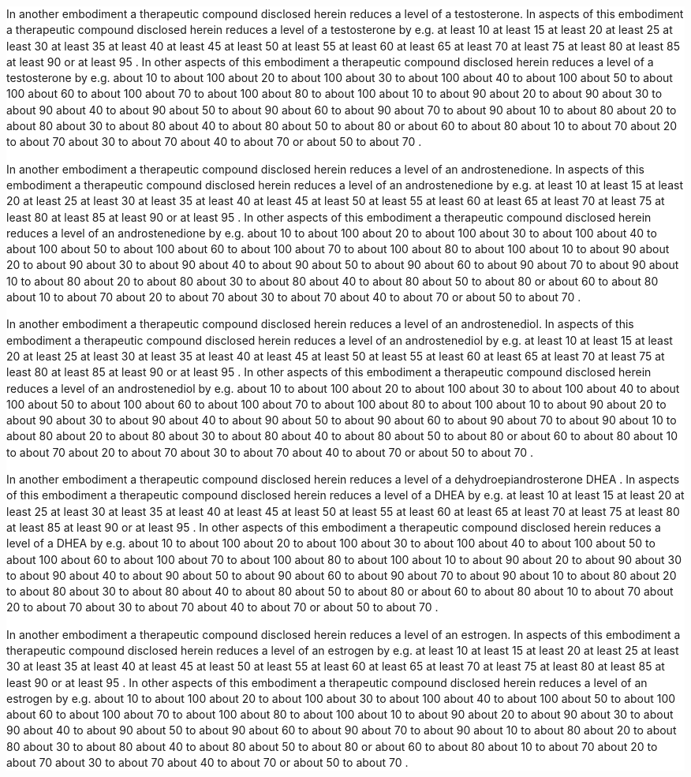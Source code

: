 In another embodiment a therapeutic compound disclosed herein reduces a level of a testosterone. In aspects of this embodiment a therapeutic compound disclosed herein reduces a level of a testosterone by e.g. at least 10 at least 15 at least 20 at least 25 at least 30 at least 35 at least 40 at least 45 at least 50 at least 55 at least 60 at least 65 at least 70 at least 75 at least 80 at least 85 at least 90 or at least 95 . In other aspects of this embodiment a therapeutic compound disclosed herein reduces a level of a testosterone by e.g. about 10 to about 100 about 20 to about 100 about 30 to about 100 about 40 to about 100 about 50 to about 100 about 60 to about 100 about 70 to about 100 about 80 to about 100 about 10 to about 90 about 20 to about 90 about 30 to about 90 about 40 to about 90 about 50 to about 90 about 60 to about 90 about 70 to about 90 about 10 to about 80 about 20 to about 80 about 30 to about 80 about 40 to about 80 about 50 to about 80 or about 60 to about 80 about 10 to about 70 about 20 to about 70 about 30 to about 70 about 40 to about 70 or about 50 to about 70 .

In another embodiment a therapeutic compound disclosed herein reduces a level of an androstenedione. In aspects of this embodiment a therapeutic compound disclosed herein reduces a level of an androstenedione by e.g. at least 10 at least 15 at least 20 at least 25 at least 30 at least 35 at least 40 at least 45 at least 50 at least 55 at least 60 at least 65 at least 70 at least 75 at least 80 at least 85 at least 90 or at least 95 . In other aspects of this embodiment a therapeutic compound disclosed herein reduces a level of an androstenedione by e.g. about 10 to about 100 about 20 to about 100 about 30 to about 100 about 40 to about 100 about 50 to about 100 about 60 to about 100 about 70 to about 100 about 80 to about 100 about 10 to about 90 about 20 to about 90 about 30 to about 90 about 40 to about 90 about 50 to about 90 about 60 to about 90 about 70 to about 90 about 10 to about 80 about 20 to about 80 about 30 to about 80 about 40 to about 80 about 50 to about 80 or about 60 to about 80 about 10 to about 70 about 20 to about 70 about 30 to about 70 about 40 to about 70 or about 50 to about 70 .

In another embodiment a therapeutic compound disclosed herein reduces a level of an androstenediol. In aspects of this embodiment a therapeutic compound disclosed herein reduces a level of an androstenediol by e.g. at least 10 at least 15 at least 20 at least 25 at least 30 at least 35 at least 40 at least 45 at least 50 at least 55 at least 60 at least 65 at least 70 at least 75 at least 80 at least 85 at least 90 or at least 95 . In other aspects of this embodiment a therapeutic compound disclosed herein reduces a level of an androstenediol by e.g. about 10 to about 100 about 20 to about 100 about 30 to about 100 about 40 to about 100 about 50 to about 100 about 60 to about 100 about 70 to about 100 about 80 to about 100 about 10 to about 90 about 20 to about 90 about 30 to about 90 about 40 to about 90 about 50 to about 90 about 60 to about 90 about 70 to about 90 about 10 to about 80 about 20 to about 80 about 30 to about 80 about 40 to about 80 about 50 to about 80 or about 60 to about 80 about 10 to about 70 about 20 to about 70 about 30 to about 70 about 40 to about 70 or about 50 to about 70 .

In another embodiment a therapeutic compound disclosed herein reduces a level of a dehydroepiandrosterone DHEA . In aspects of this embodiment a therapeutic compound disclosed herein reduces a level of a DHEA by e.g. at least 10 at least 15 at least 20 at least 25 at least 30 at least 35 at least 40 at least 45 at least 50 at least 55 at least 60 at least 65 at least 70 at least 75 at least 80 at least 85 at least 90 or at least 95 . In other aspects of this embodiment a therapeutic compound disclosed herein reduces a level of a DHEA by e.g. about 10 to about 100 about 20 to about 100 about 30 to about 100 about 40 to about 100 about 50 to about 100 about 60 to about 100 about 70 to about 100 about 80 to about 100 about 10 to about 90 about 20 to about 90 about 30 to about 90 about 40 to about 90 about 50 to about 90 about 60 to about 90 about 70 to about 90 about 10 to about 80 about 20 to about 80 about 30 to about 80 about 40 to about 80 about 50 to about 80 or about 60 to about 80 about 10 to about 70 about 20 to about 70 about 30 to about 70 about 40 to about 70 or about 50 to about 70 .

In another embodiment a therapeutic compound disclosed herein reduces a level of an estrogen. In aspects of this embodiment a therapeutic compound disclosed herein reduces a level of an estrogen by e.g. at least 10 at least 15 at least 20 at least 25 at least 30 at least 35 at least 40 at least 45 at least 50 at least 55 at least 60 at least 65 at least 70 at least 75 at least 80 at least 85 at least 90 or at least 95 . In other aspects of this embodiment a therapeutic compound disclosed herein reduces a level of an estrogen by e.g. about 10 to about 100 about 20 to about 100 about 30 to about 100 about 40 to about 100 about 50 to about 100 about 60 to about 100 about 70 to about 100 about 80 to about 100 about 10 to about 90 about 20 to about 90 about 30 to about 90 about 40 to about 90 about 50 to about 90 about 60 to about 90 about 70 to about 90 about 10 to about 80 about 20 to about 80 about 30 to about 80 about 40 to about 80 about 50 to about 80 or about 60 to about 80 about 10 to about 70 about 20 to about 70 about 30 to about 70 about 40 to about 70 or about 50 to about 70 .
